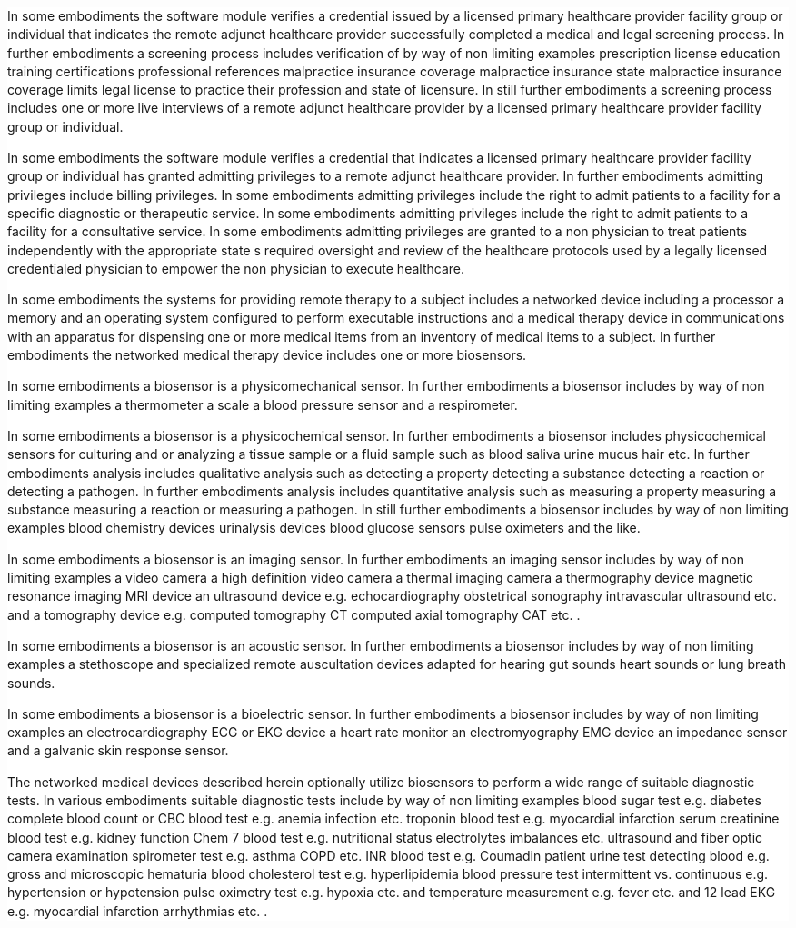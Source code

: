 In some embodiments the software module verifies a credential issued by a licensed primary healthcare provider facility group or individual that indicates the remote adjunct healthcare provider successfully completed a medical and legal screening process. In further embodiments a screening process includes verification of by way of non limiting examples prescription license education training certifications professional references malpractice insurance coverage malpractice insurance state malpractice insurance coverage limits legal license to practice their profession and state of licensure. In still further embodiments a screening process includes one or more live interviews of a remote adjunct healthcare provider by a licensed primary healthcare provider facility group or individual.

In some embodiments the software module verifies a credential that indicates a licensed primary healthcare provider facility group or individual has granted admitting privileges to a remote adjunct healthcare provider. In further embodiments admitting privileges include billing privileges. In some embodiments admitting privileges include the right to admit patients to a facility for a specific diagnostic or therapeutic service. In some embodiments admitting privileges include the right to admit patients to a facility for a consultative service. In some embodiments admitting privileges are granted to a non physician to treat patients independently with the appropriate state s required oversight and review of the healthcare protocols used by a legally licensed credentialed physician to empower the non physician to execute healthcare.

In some embodiments the systems for providing remote therapy to a subject includes a networked device including a processor a memory and an operating system configured to perform executable instructions and a medical therapy device in communications with an apparatus for dispensing one or more medical items from an inventory of medical items to a subject. In further embodiments the networked medical therapy device includes one or more biosensors.

In some embodiments a biosensor is a physicomechanical sensor. In further embodiments a biosensor includes by way of non limiting examples a thermometer a scale a blood pressure sensor and a respirometer.

In some embodiments a biosensor is a physicochemical sensor. In further embodiments a biosensor includes physicochemical sensors for culturing and or analyzing a tissue sample or a fluid sample such as blood saliva urine mucus hair etc. In further embodiments analysis includes qualitative analysis such as detecting a property detecting a substance detecting a reaction or detecting a pathogen. In further embodiments analysis includes quantitative analysis such as measuring a property measuring a substance measuring a reaction or measuring a pathogen. In still further embodiments a biosensor includes by way of non limiting examples blood chemistry devices urinalysis devices blood glucose sensors pulse oximeters and the like.

In some embodiments a biosensor is an imaging sensor. In further embodiments an imaging sensor includes by way of non limiting examples a video camera a high definition video camera a thermal imaging camera a thermography device magnetic resonance imaging MRI device an ultrasound device e.g. echocardiography obstetrical sonography intravascular ultrasound etc. and a tomography device e.g. computed tomography CT computed axial tomography CAT etc. .

In some embodiments a biosensor is an acoustic sensor. In further embodiments a biosensor includes by way of non limiting examples a stethoscope and specialized remote auscultation devices adapted for hearing gut sounds heart sounds or lung breath sounds.

In some embodiments a biosensor is a bioelectric sensor. In further embodiments a biosensor includes by way of non limiting examples an electrocardiography ECG or EKG device a heart rate monitor an electromyography EMG device an impedance sensor and a galvanic skin response sensor.

The networked medical devices described herein optionally utilize biosensors to perform a wide range of suitable diagnostic tests. In various embodiments suitable diagnostic tests include by way of non limiting examples blood sugar test e.g. diabetes complete blood count or CBC blood test e.g. anemia infection etc. troponin blood test e.g. myocardial infarction serum creatinine blood test e.g. kidney function Chem 7 blood test e.g. nutritional status electrolytes imbalances etc. ultrasound and fiber optic camera examination spirometer test e.g. asthma COPD etc. INR blood test e.g. Coumadin patient urine test detecting blood e.g. gross and microscopic hematuria blood cholesterol test e.g. hyperlipidemia blood pressure test intermittent vs. continuous e.g. hypertension or hypotension pulse oximetry test e.g. hypoxia etc. and temperature measurement e.g. fever etc. and 12 lead EKG e.g. myocardial infarction arrhythmias etc. .
